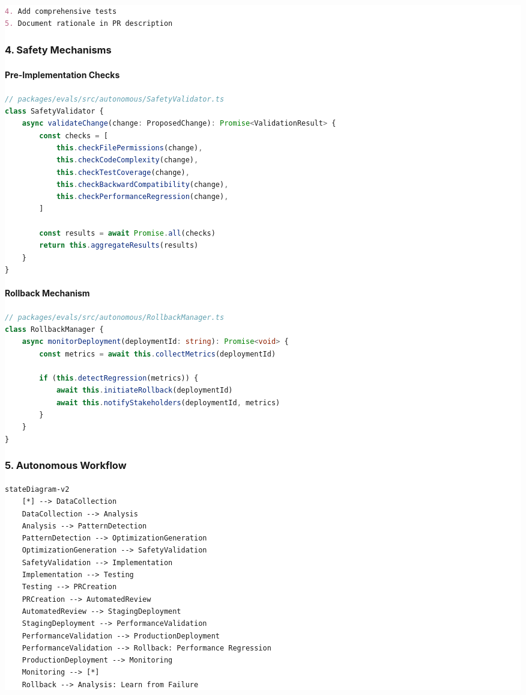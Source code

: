 ```markdown
4. Add comprehensive tests
5. Document rationale in PR description
```

### 4. Safety Mechanisms

#### Pre-Implementation Checks

```typescript
// packages/evals/src/autonomous/SafetyValidator.ts
class SafetyValidator {
	async validateChange(change: ProposedChange): Promise<ValidationResult> {
		const checks = [
			this.checkFilePermissions(change),
			this.checkCodeComplexity(change),
			this.checkTestCoverage(change),
			this.checkBackwardCompatibility(change),
			this.checkPerformanceRegression(change),
		]

		const results = await Promise.all(checks)
		return this.aggregateResults(results)
	}
}
```

#### Rollback Mechanism

```typescript
// packages/evals/src/autonomous/RollbackManager.ts
class RollbackManager {
	async monitorDeployment(deploymentId: string): Promise<void> {
		const metrics = await this.collectMetrics(deploymentId)

		if (this.detectRegression(metrics)) {
			await this.initiateRollback(deploymentId)
			await this.notifyStakeholders(deploymentId, metrics)
		}
	}
}
```

### 5. Autonomous Workflow

```mermaid
stateDiagram-v2
    [*] --> DataCollection
    DataCollection --> Analysis
    Analysis --> PatternDetection
    PatternDetection --> OptimizationGeneration
    OptimizationGeneration --> SafetyValidation
    SafetyValidation --> Implementation
    Implementation --> Testing
    Testing --> PRCreation
    PRCreation --> AutomatedReview
    AutomatedReview --> StagingDeployment
    StagingDeployment --> PerformanceValidation
    PerformanceValidation --> ProductionDeployment
    PerformanceValidation --> Rollback: Performance Regression
    ProductionDeployment --> Monitoring
    Monitoring --> [*]
    Rollback --> Analysis: Learn from Failure
```

